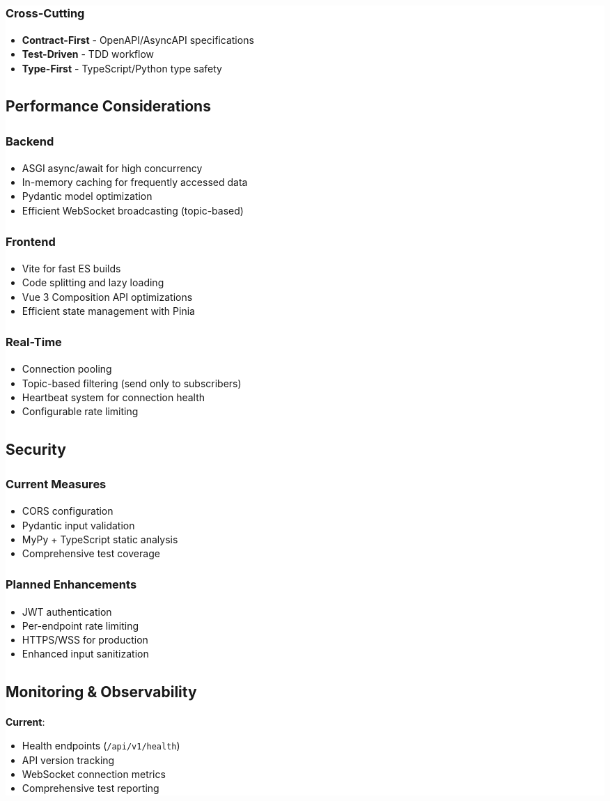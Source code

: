 ### Cross-Cutting

- **Contract-First** - OpenAPI/AsyncAPI specifications
- **Test-Driven** - TDD workflow
- **Type-First** - TypeScript/Python type safety

## Performance Considerations

### Backend

- ASGI async/await for high concurrency
- In-memory caching for frequently accessed data
- Pydantic model optimization
- Efficient WebSocket broadcasting (topic-based)

### Frontend

- Vite for fast ES builds
- Code splitting and lazy loading
- Vue 3 Composition API optimizations
- Efficient state management with Pinia

### Real-Time

- Connection pooling
- Topic-based filtering (send only to subscribers)
- Heartbeat system for connection health
- Configurable rate limiting

## Security

### Current Measures

- CORS configuration
- Pydantic input validation
- MyPy + TypeScript static analysis
- Comprehensive test coverage

### Planned Enhancements

- JWT authentication
- Per-endpoint rate limiting
- HTTPS/WSS for production
- Enhanced input sanitization

## Monitoring & Observability

**Current**:

- Health endpoints (`/api/v1/health`)
- API version tracking
- WebSocket connection metrics
- Comprehensive test reporting
